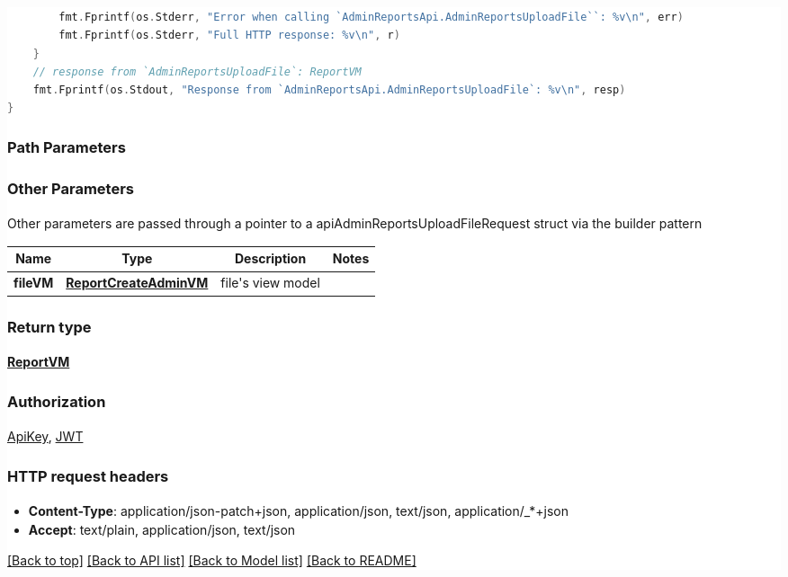 ```go
        fmt.Fprintf(os.Stderr, "Error when calling `AdminReportsApi.AdminReportsUploadFile``: %v\n", err)
        fmt.Fprintf(os.Stderr, "Full HTTP response: %v\n", r)
    }
    // response from `AdminReportsUploadFile`: ReportVM
    fmt.Fprintf(os.Stdout, "Response from `AdminReportsApi.AdminReportsUploadFile`: %v\n", resp)
}
```

### Path Parameters



### Other Parameters

Other parameters are passed through a pointer to a apiAdminReportsUploadFileRequest struct via the builder pattern


Name | Type | Description  | Notes
------------- | ------------- | ------------- | -------------
 **fileVM** | [**ReportCreateAdminVM**](ReportCreateAdminVM.md) | file&#39;s view model | 

### Return type

[**ReportVM**](ReportVM.md)

### Authorization

[ApiKey](../README.md#ApiKey), [JWT](../README.md#JWT)

### HTTP request headers

- **Content-Type**: application/json-patch+json, application/json, text/json, application/_*+json
- **Accept**: text/plain, application/json, text/json

[[Back to top]](#) [[Back to API list]](../README.md#documentation-for-api-endpoints)
[[Back to Model list]](../README.md#documentation-for-models)
[[Back to README]](../README.md)

